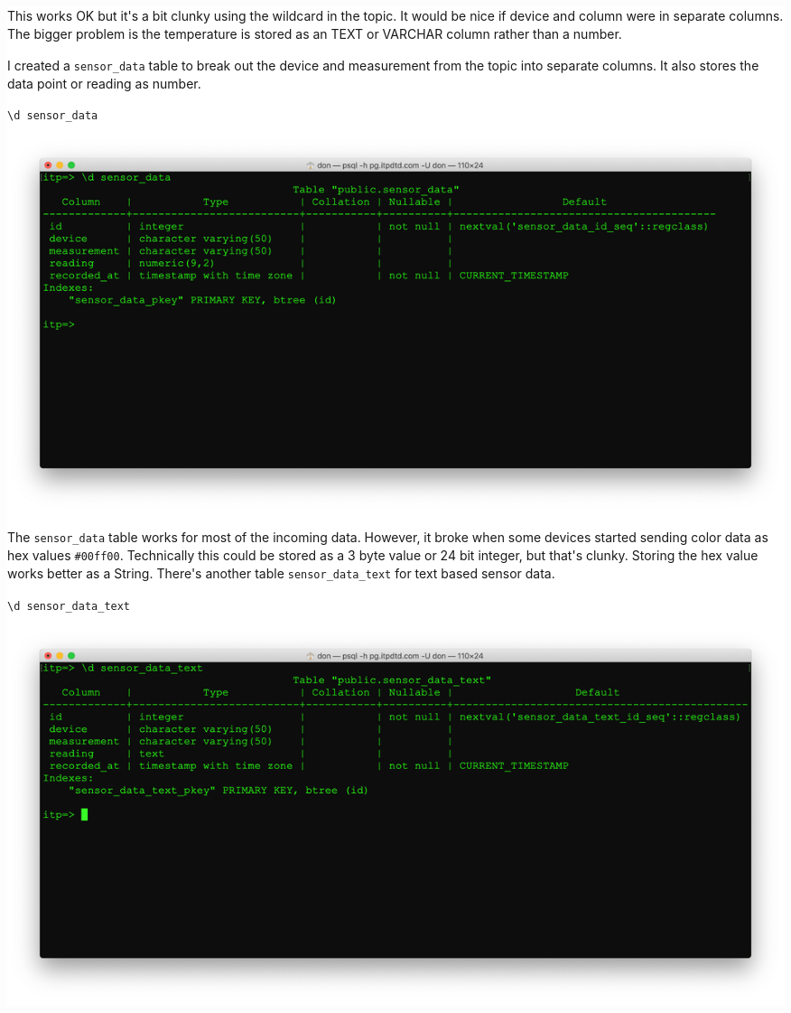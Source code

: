 This works OK but it's a bit clunky using the wildcard in the topic. It would be nice if device and column were in separate columns. The bigger problem is the temperature is stored as an TEXT or VARCHAR column rather than a number. 

I created a `sensor_data` table to break out the device and measurement from the topic into separate columns. It also stores the data point or reading as number.

    \d sensor_data

![screenshot describe sensor_data_text](img/desc-sensor-data.png)

The `sensor_data` table works for most of the incoming data. However, it broke when some devices started sending color data as hex values `#00ff00`. Technically this could be stored as a 3 byte value or 24 bit integer, but that's clunky. Storing the hex value works better as a String. There's another table `sensor_data_text` for text based sensor data.

    \d sensor_data_text

![screenshot describe sensor_data_text](img/desc-sensor-data-text.png)
